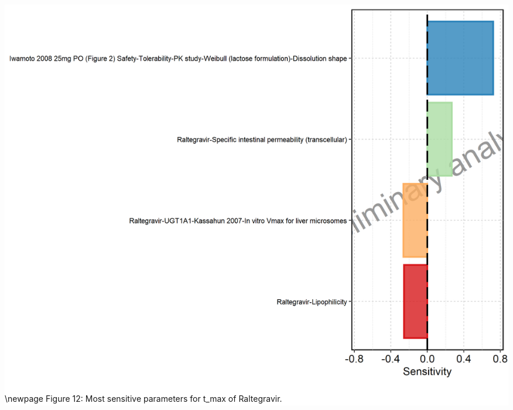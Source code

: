 ![](Sensitivity/Raltegravir%2025%20mg%20(lactose%20formulation)-C_max-Plasma%20(Peripheral%20Venous%20Blood).png)


\newpage
Figure 12: Most sensitive parameters for t_max of Raltegravir.

